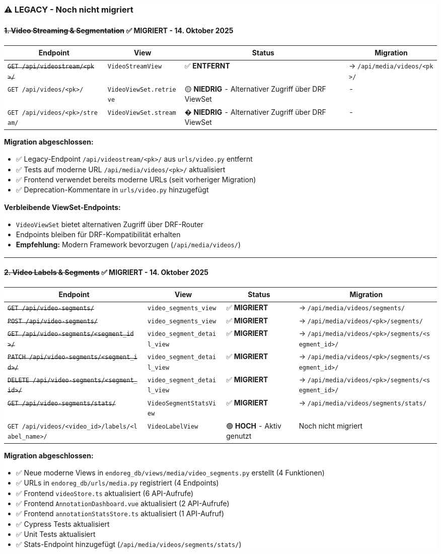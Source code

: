 
### ⚠️ **LEGACY - Noch nicht migriert**

#### **~~1. Video Streaming & Segmentation~~** ✅ **MIGRIERT - 14. Oktober 2025**

| Endpoint | View | Status | Migration |
|----------|------|--------|-----------|
| ~~`GET /api/videostream/<pk>/`~~ | `VideoStreamView` | ✅ **ENTFERNT** | → `/api/media/videos/<pk>/` |
| `GET /api/videos/<pk>/` | `VideoViewSet.retrieve` | 🟡 **NIEDRIG** - Alternativer Zugriff über DRF ViewSet | - |
| `GET /api/videos/<pk>/stream/` | `VideoViewSet.stream` | � **NIEDRIG** - Alternativer Zugriff über DRF ViewSet | - |

**Migration abgeschlossen:**
- ✅ Legacy-Endpoint `/api/videostream/<pk>/` aus `urls/video.py` entfernt
- ✅ Tests auf moderne URL `/api/media/videos/<pk>/` aktualisiert
- ✅ Frontend verwendet bereits moderne URLs (seit vorheriger Migration)
- ✅ Deprecation-Kommentare in `urls/video.py` hinzugefügt

**Verbleibende ViewSet-Endpoints:**
- `VideoViewSet` bietet alternativen Zugriff über DRF-Router
- Endpoints bleiben für DRF-Kompatibilität erhalten
- **Empfehlung:** Modern Framework bevorzugen (`/api/media/videos/`)

---

#### **~~2. Video Labels & Segments~~** ✅ **MIGRIERT - 14. Oktober 2025**

| Endpoint | View | Status | Migration |
|----------|------|--------|-----------|
| ~~`GET /api/video-segments/`~~ | `video_segments_view` | ✅ **MIGRIERT** | → `/api/media/videos/segments/` |
| ~~`POST /api/video-segments/`~~ | `video_segments_view` | ✅ **MIGRIERT** | → `/api/media/videos/<pk>/segments/` |
| ~~`GET /api/video-segments/<segment_id>/`~~ | `video_segment_detail_view` | ✅ **MIGRIERT** | → `/api/media/videos/<pk>/segments/<segment_id>/` |
| ~~`PATCH /api/video-segments/<segment_id>/`~~ | `video_segment_detail_view` | ✅ **MIGRIERT** | → `/api/media/videos/<pk>/segments/<segment_id>/` |
| ~~`DELETE /api/video-segments/<segment_id>/`~~ | `video_segment_detail_view` | ✅ **MIGRIERT** | → `/api/media/videos/<pk>/segments/<segment_id>/` |
| ~~`GET /api/video-segments/stats/`~~ | `VideoSegmentStatsView` | ✅ **MIGRIERT** | → `/api/media/videos/segments/stats/` |
| `GET /api/videos/<video_id>/labels/<label_name>/` | `VideoLabelView` | 🟢 **HOCH** - Aktiv genutzt | Noch nicht migriert |

**Migration abgeschlossen:**
- ✅ Neue moderne Views in `endoreg_db/views/media/video_segments.py` erstellt (4 Funktionen)
- ✅ URLs in `endoreg_db/urls/media.py` registriert (4 Endpoints)
- ✅ Frontend `videoStore.ts` aktualisiert (6 API-Aufrufe)
- ✅ Frontend `AnnotationDashboard.vue` aktualisiert (2 API-Aufrufe)
- ✅ Frontend `annotationStatsStore.ts` aktualisiert (1 API-Aufruf)
- ✅ Cypress Tests aktualisiert
- ✅ Unit Tests aktualisiert
- ✅ Stats-Endpoint hinzugefügt (`/api/media/videos/segments/stats/`)
